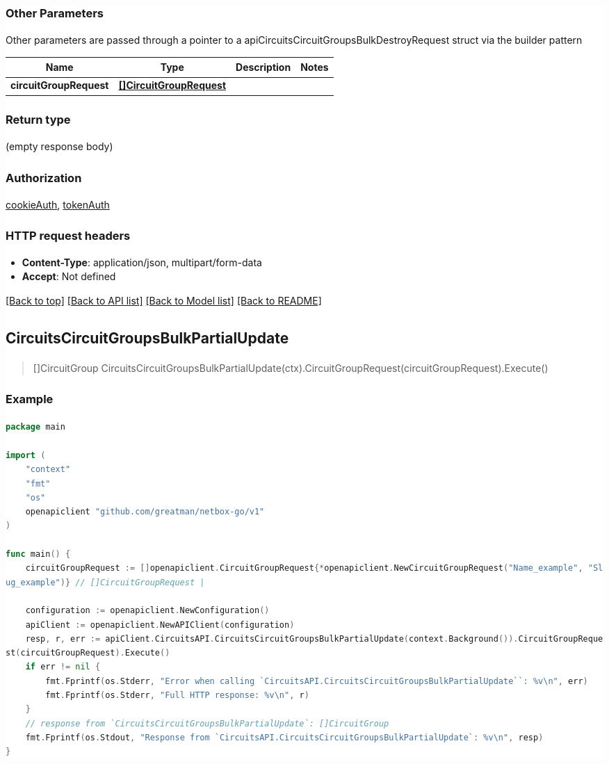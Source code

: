 
### Other Parameters

Other parameters are passed through a pointer to a apiCircuitsCircuitGroupsBulkDestroyRequest struct via the builder pattern


Name | Type | Description  | Notes
------------- | ------------- | ------------- | -------------
 **circuitGroupRequest** | [**[]CircuitGroupRequest**](CircuitGroupRequest.md) |  | 

### Return type

 (empty response body)

### Authorization

[cookieAuth](../README.md#cookieAuth), [tokenAuth](../README.md#tokenAuth)

### HTTP request headers

- **Content-Type**: application/json, multipart/form-data
- **Accept**: Not defined

[[Back to top]](#) [[Back to API list]](../README.md#documentation-for-api-endpoints)
[[Back to Model list]](../README.md#documentation-for-models)
[[Back to README]](../README.md)


## CircuitsCircuitGroupsBulkPartialUpdate

> []CircuitGroup CircuitsCircuitGroupsBulkPartialUpdate(ctx).CircuitGroupRequest(circuitGroupRequest).Execute()





### Example

```go
package main

import (
	"context"
	"fmt"
	"os"
	openapiclient "github.com/greatman/netbox-go/v1"
)

func main() {
	circuitGroupRequest := []openapiclient.CircuitGroupRequest{*openapiclient.NewCircuitGroupRequest("Name_example", "Slug_example")} // []CircuitGroupRequest | 

	configuration := openapiclient.NewConfiguration()
	apiClient := openapiclient.NewAPIClient(configuration)
	resp, r, err := apiClient.CircuitsAPI.CircuitsCircuitGroupsBulkPartialUpdate(context.Background()).CircuitGroupRequest(circuitGroupRequest).Execute()
	if err != nil {
		fmt.Fprintf(os.Stderr, "Error when calling `CircuitsAPI.CircuitsCircuitGroupsBulkPartialUpdate``: %v\n", err)
		fmt.Fprintf(os.Stderr, "Full HTTP response: %v\n", r)
	}
	// response from `CircuitsCircuitGroupsBulkPartialUpdate`: []CircuitGroup
	fmt.Fprintf(os.Stdout, "Response from `CircuitsAPI.CircuitsCircuitGroupsBulkPartialUpdate`: %v\n", resp)
}
```
